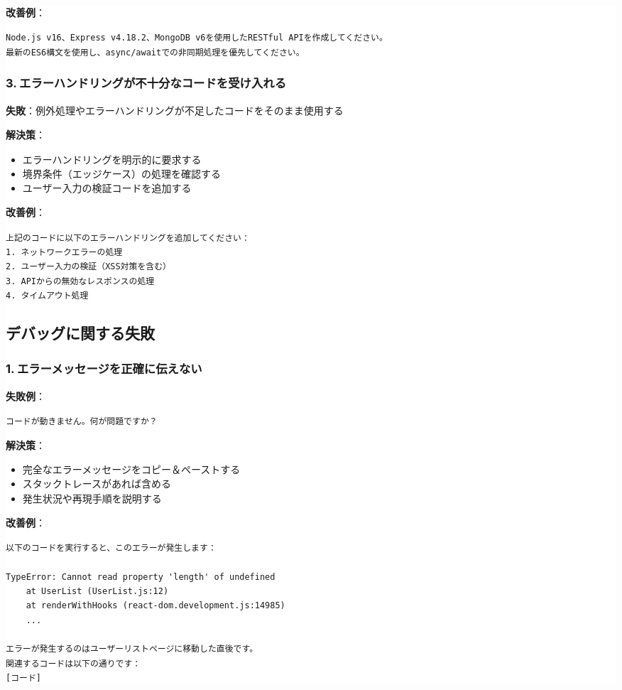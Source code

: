 **改善例**：

```
Node.js v16、Express v4.18.2、MongoDB v6を使用したRESTful APIを作成してください。
最新のES6構文を使用し、async/awaitでの非同期処理を優先してください。
```

### 3. エラーハンドリングが不十分なコードを受け入れる

**失敗**：例外処理やエラーハンドリングが不足したコードをそのまま使用する

**解決策**：

- エラーハンドリングを明示的に要求する
- 境界条件（エッジケース）の処理を確認する
- ユーザー入力の検証コードを追加する

**改善例**：

```
上記のコードに以下のエラーハンドリングを追加してください：
1. ネットワークエラーの処理
2. ユーザー入力の検証（XSS対策を含む）
3. APIからの無効なレスポンスの処理
4. タイムアウト処理
```

## デバッグに関する失敗

### 1. エラーメッセージを正確に伝えない

**失敗例**：

```
コードが動きません。何が問題ですか？
```

**解決策**：

- 完全なエラーメッセージをコピー＆ペーストする
- スタックトレースがあれば含める
- 発生状況や再現手順を説明する

**改善例**：

```
以下のコードを実行すると、このエラーが発生します：

TypeError: Cannot read property 'length' of undefined
    at UserList (UserList.js:12)
    at renderWithHooks (react-dom.development.js:14985)
    ...

エラーが発生するのはユーザーリストページに移動した直後です。
関連するコードは以下の通りです：
[コード]
```
